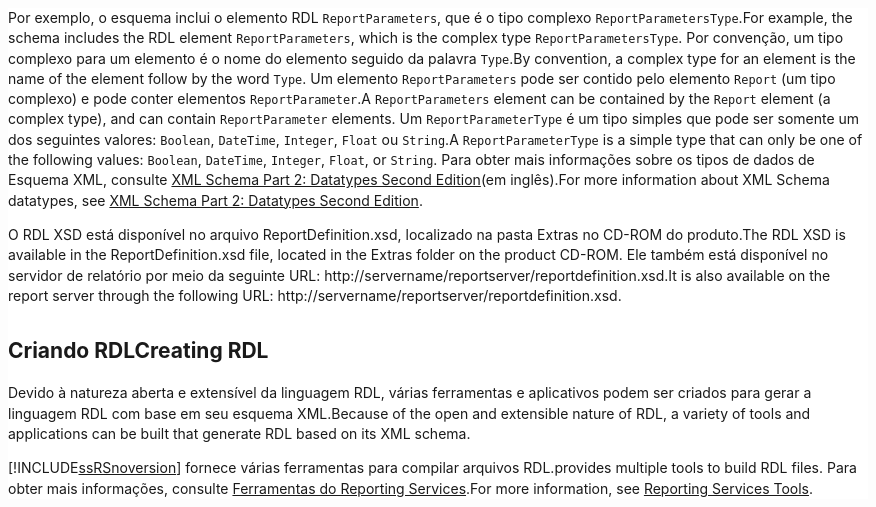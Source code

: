  <span data-ttu-id="e4e8a-122">Por exemplo, o esquema inclui o elemento RDL `ReportParameters`, que é o tipo complexo `ReportParametersType`.</span><span class="sxs-lookup"><span data-stu-id="e4e8a-122">For example, the schema includes the RDL element `ReportParameters`, which is the complex type `ReportParametersType`.</span></span> <span data-ttu-id="e4e8a-123">Por convenção, um tipo complexo para um elemento é o nome do elemento seguido da palavra `Type`.</span><span class="sxs-lookup"><span data-stu-id="e4e8a-123">By convention, a complex type for an element is the name of the element follow by the word `Type`.</span></span> <span data-ttu-id="e4e8a-124">Um elemento `ReportParameters` pode ser contido pelo elemento `Report` (um tipo complexo) e pode conter elementos `ReportParameter`.</span><span class="sxs-lookup"><span data-stu-id="e4e8a-124">A `ReportParameters` element can be contained by the `Report` element (a complex type), and can contain `ReportParameter` elements.</span></span> <span data-ttu-id="e4e8a-125">Um `ReportParameterType` é um tipo simples que pode ser somente um dos seguintes valores: `Boolean`, `DateTime`, `Integer`, `Float` ou `String`.</span><span class="sxs-lookup"><span data-stu-id="e4e8a-125">A `ReportParameterType` is a simple type that can only be one of the following values: `Boolean`, `DateTime`, `Integer`, `Float`, or `String`.</span></span> <span data-ttu-id="e4e8a-126">Para obter mais informações sobre os tipos de dados de Esquema XML, consulte [XML Schema Part 2: Datatypes Second Edition](https://go.microsoft.com/fwlink/?linkid=4871)(em inglês).</span><span class="sxs-lookup"><span data-stu-id="e4e8a-126">For more information about XML Schema datatypes, see [XML Schema Part 2: Datatypes Second Edition](https://go.microsoft.com/fwlink/?linkid=4871).</span></span>  
  
 <span data-ttu-id="e4e8a-127">O RDL XSD está disponível no arquivo ReportDefinition.xsd, localizado na pasta Extras no CD-ROM do produto.</span><span class="sxs-lookup"><span data-stu-id="e4e8a-127">The RDL XSD is available in the ReportDefinition.xsd file, located in the Extras folder on the product CD-ROM.</span></span> <span data-ttu-id="e4e8a-128">Ele também está disponível no servidor de relatório por meio da seguinte URL: http://servername/reportserver/reportdefinition.xsd.</span><span class="sxs-lookup"><span data-stu-id="e4e8a-128">It is also available on the report server through the following URL: http://servername/reportserver/reportdefinition.xsd.</span></span>  
  
##  <a name="creating-rdl"></a><a name="bkmk_Creating_RDL"></a><span data-ttu-id="e4e8a-129">Criando RDL</span><span class="sxs-lookup"><span data-stu-id="e4e8a-129">Creating RDL</span></span>  
 <span data-ttu-id="e4e8a-130">Devido à natureza aberta e extensível da linguagem RDL, várias ferramentas e aplicativos podem ser criados para gerar a linguagem RDL com base em seu esquema XML.</span><span class="sxs-lookup"><span data-stu-id="e4e8a-130">Because of the open and extensible nature of RDL, a variety of tools and applications can be built that generate RDL based on its XML schema.</span></span>  
  
 [!INCLUDE[ssRSnoversion](../../includes/ssrsnoversion-md.md)] <span data-ttu-id="e4e8a-131">fornece várias ferramentas para compilar arquivos RDL.</span><span class="sxs-lookup"><span data-stu-id="e4e8a-131">provides multiple tools to build RDL files.</span></span> <span data-ttu-id="e4e8a-132">Para obter mais informações, consulte [Ferramentas do Reporting Services](../tools/reporting-services-tools.md).</span><span class="sxs-lookup"><span data-stu-id="e4e8a-132">For more information, see [Reporting Services Tools](../tools/reporting-services-tools.md).</span></span>  
  